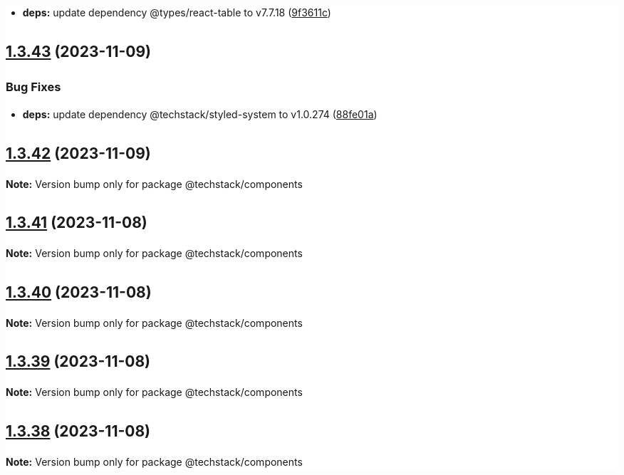 * **deps:** update dependency @types/react-table to v7.7.18 ([9f3611c](https://github.com/The-Code-Monkey/TechStack/commit/9f3611c6209da5f5eb261ddfc8d5103aaf077bda))





## [1.3.43](https://github.com/The-Code-Monkey/TechStack/compare/v1.3.42...v1.3.43) (2023-11-09)


### Bug Fixes

* **deps:** update dependency @techstack/styled-system to v1.0.274 ([88fe01a](https://github.com/The-Code-Monkey/TechStack/commit/88fe01a96972c04b23f4e020fc5b4ef977a305bd))





## [1.3.42](https://github.com/The-Code-Monkey/TechStack/compare/v1.3.41...v1.3.42) (2023-11-09)

**Note:** Version bump only for package @techstack/components





## [1.3.41](https://github.com/The-Code-Monkey/TechStack/compare/v1.3.40...v1.3.41) (2023-11-08)

**Note:** Version bump only for package @techstack/components





## [1.3.40](https://github.com/The-Code-Monkey/TechStack/compare/v1.3.39...v1.3.40) (2023-11-08)

**Note:** Version bump only for package @techstack/components





## [1.3.39](https://github.com/The-Code-Monkey/TechStack/compare/v1.3.38...v1.3.39) (2023-11-08)

**Note:** Version bump only for package @techstack/components





## [1.3.38](https://github.com/The-Code-Monkey/TechStack/compare/v1.3.37...v1.3.38) (2023-11-08)

**Note:** Version bump only for package @techstack/components
